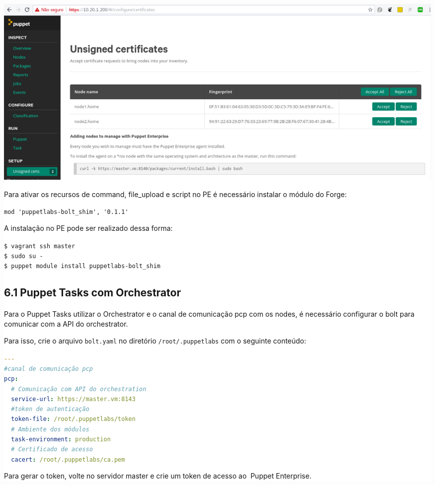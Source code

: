 ![apply-vm](../img/posts/2018-07-24-task-orquestrator/img3.png)

Para ativar os recursos de command, file_upload e script no PE é necessário instalar o módulo do Forge:

`mod 'puppetlabs-bolt_shim', '0.1.1'`

A instalação no PE pode ser realizado dessa forma:

```
$ vagrant ssh master
$ sudo su -
$ puppet module install puppetlabs-bolt_shim
```

## 6.1 Puppet Tasks com Orchestrator
Para o Puppet Tasks utilizar o Orchestrator e o canal de comunicação pcp com os nodes, é necessário configurar o bolt para comunicar com a API do orchestrator.

Para isso, crie o arquivo `bolt.yaml` no diretório `/root/.puppetlabs` com o seguinte conteúdo:

```yaml
---
#canal de comunicação pcp
pcp:
  # Comunicação com API do orchestration
  service-url: https://master.vm:8143
  #token de autenticação
  token-file: /root/.puppetlabs/token
  # Ambiente dos módulos
  task-environment: production
  # Certificado de acesso
  cacert: /root/.puppetlabs/ca.pem
```

Para gerar o token, volte no servidor master e crie um token de acesso ao  Puppet Enterprise.
